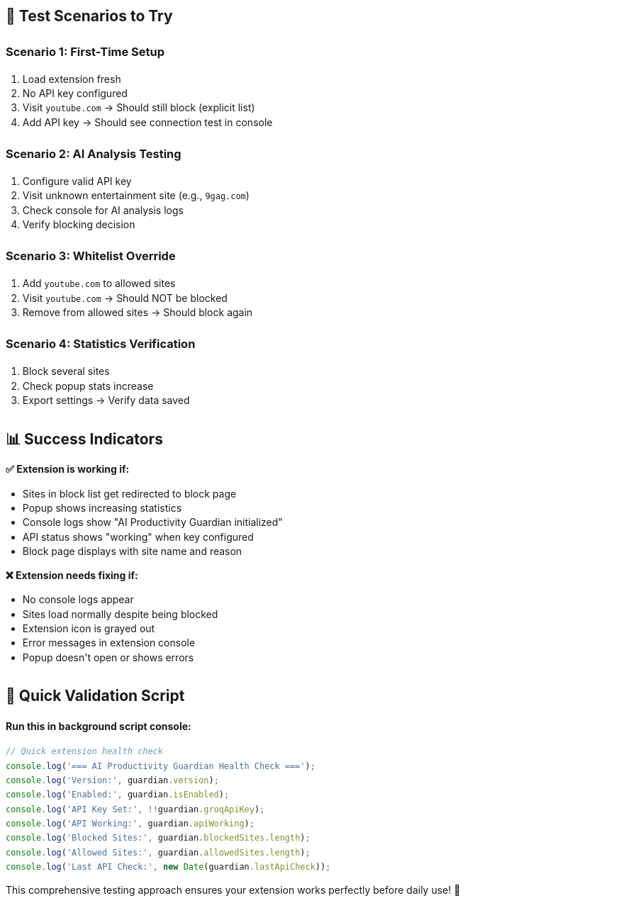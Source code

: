 ## 🧪 **Test Scenarios to Try**

### **Scenario 1: First-Time Setup**
1. Load extension fresh
2. No API key configured
3. Visit `youtube.com` → Should still block (explicit list)
4. Add API key → Should see connection test in console

### **Scenario 2: AI Analysis Testing**
1. Configure valid API key
2. Visit unknown entertainment site (e.g., `9gag.com`)
3. Check console for AI analysis logs
4. Verify blocking decision

### **Scenario 3: Whitelist Override**
1. Add `youtube.com` to allowed sites
2. Visit `youtube.com` → Should NOT be blocked
3. Remove from allowed sites → Should block again

### **Scenario 4: Statistics Verification**
1. Block several sites
2. Check popup stats increase
3. Export settings → Verify data saved

## 📊 **Success Indicators**

**✅ Extension is working if:**
- Sites in block list get redirected to block page
- Popup shows increasing statistics
- Console logs show "AI Productivity Guardian initialized"
- API status shows "working" when key configured
- Block page displays with site name and reason

**❌ Extension needs fixing if:**
- No console logs appear
- Sites load normally despite being blocked
- Extension icon is grayed out
- Error messages in extension console
- Popup doesn't open or shows errors

## 🚀 **Quick Validation Script**

**Run this in background script console:**

```javascript
// Quick extension health check
console.log('=== AI Productivity Guardian Health Check ===');
console.log('Version:', guardian.version);
console.log('Enabled:', guardian.isEnabled);
console.log('API Key Set:', !!guardian.groqApiKey);
console.log('API Working:', guardian.apiWorking);
console.log('Blocked Sites:', guardian.blockedSites.length);
console.log('Allowed Sites:', guardian.allowedSites.length);
console.log('Last API Check:', new Date(guardian.lastApiCheck));
```

This comprehensive testing approach ensures your extension works perfectly before daily use! 🎯 